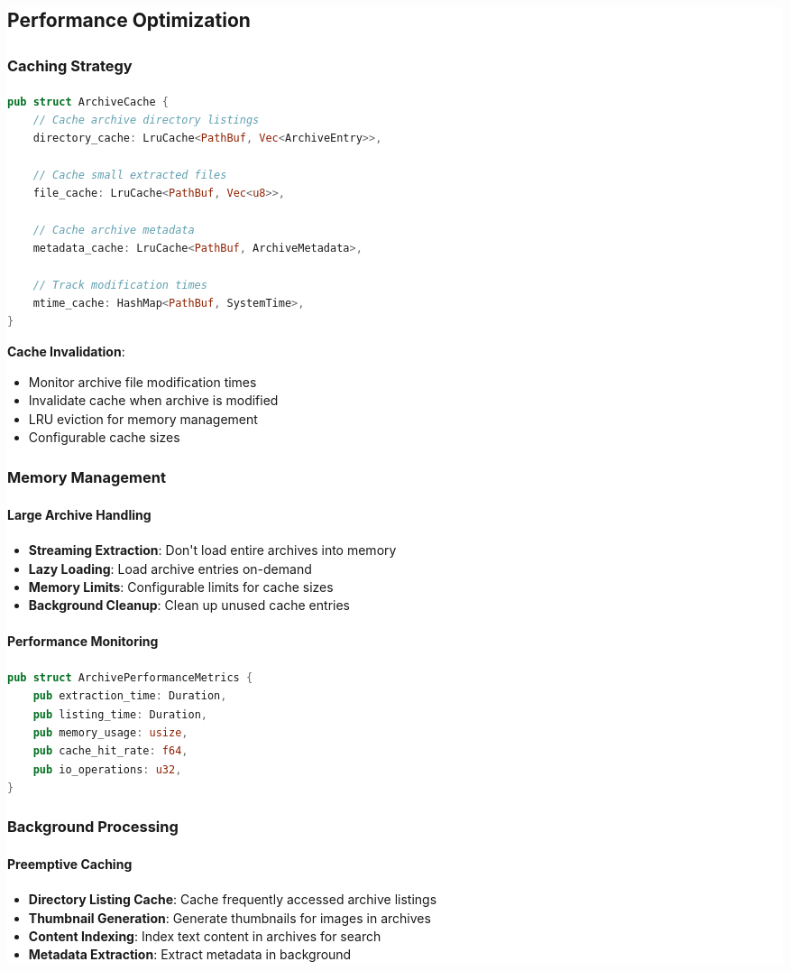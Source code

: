 ## Performance Optimization

### Caching Strategy

```rust
pub struct ArchiveCache {
    // Cache archive directory listings
    directory_cache: LruCache<PathBuf, Vec<ArchiveEntry>>,
    
    // Cache small extracted files
    file_cache: LruCache<PathBuf, Vec<u8>>,
    
    // Cache archive metadata
    metadata_cache: LruCache<PathBuf, ArchiveMetadata>,
    
    // Track modification times
    mtime_cache: HashMap<PathBuf, SystemTime>,
}
```

**Cache Invalidation**:
- Monitor archive file modification times
- Invalidate cache when archive is modified
- LRU eviction for memory management
- Configurable cache sizes

### Memory Management

#### Large Archive Handling
- **Streaming Extraction**: Don't load entire archives into memory
- **Lazy Loading**: Load archive entries on-demand
- **Memory Limits**: Configurable limits for cache sizes
- **Background Cleanup**: Clean up unused cache entries

#### Performance Monitoring
```rust
pub struct ArchivePerformanceMetrics {
    pub extraction_time: Duration,
    pub listing_time: Duration,
    pub memory_usage: usize,
    pub cache_hit_rate: f64,
    pub io_operations: u32,
}
```

### Background Processing

#### Preemptive Caching
- **Directory Listing Cache**: Cache frequently accessed archive listings  
- **Thumbnail Generation**: Generate thumbnails for images in archives
- **Content Indexing**: Index text content in archives for search
- **Metadata Extraction**: Extract metadata in background
